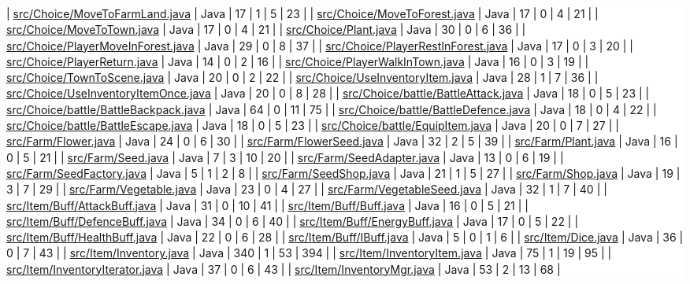| [src/Choice/MoveToFarmLand.java](/src/Choice/MoveToFarmLand.java) | Java | 17 | 1 | 5 | 23 |
| [src/Choice/MoveToForest.java](/src/Choice/MoveToForest.java) | Java | 17 | 0 | 4 | 21 |
| [src/Choice/MoveToTown.java](/src/Choice/MoveToTown.java) | Java | 17 | 0 | 4 | 21 |
| [src/Choice/Plant.java](/src/Choice/Plant.java) | Java | 30 | 0 | 6 | 36 |
| [src/Choice/PlayerMoveInForest.java](/src/Choice/PlayerMoveInForest.java) | Java | 29 | 0 | 8 | 37 |
| [src/Choice/PlayerRestInForest.java](/src/Choice/PlayerRestInForest.java) | Java | 17 | 0 | 3 | 20 |
| [src/Choice/PlayerReturn.java](/src/Choice/PlayerReturn.java) | Java | 14 | 0 | 2 | 16 |
| [src/Choice/PlayerWalkInTown.java](/src/Choice/PlayerWalkInTown.java) | Java | 16 | 0 | 3 | 19 |
| [src/Choice/TownToScene.java](/src/Choice/TownToScene.java) | Java | 20 | 0 | 2 | 22 |
| [src/Choice/UseInventoryItem.java](/src/Choice/UseInventoryItem.java) | Java | 28 | 1 | 7 | 36 |
| [src/Choice/UseInventoryItemOnce.java](/src/Choice/UseInventoryItemOnce.java) | Java | 20 | 0 | 8 | 28 |
| [src/Choice/battle/BattleAttack.java](/src/Choice/battle/BattleAttack.java) | Java | 18 | 0 | 5 | 23 |
| [src/Choice/battle/BattleBackpack.java](/src/Choice/battle/BattleBackpack.java) | Java | 64 | 0 | 11 | 75 |
| [src/Choice/battle/BattleDefence.java](/src/Choice/battle/BattleDefence.java) | Java | 18 | 0 | 4 | 22 |
| [src/Choice/battle/BattleEscape.java](/src/Choice/battle/BattleEscape.java) | Java | 18 | 0 | 5 | 23 |
| [src/Choice/battle/EquipItem.java](/src/Choice/battle/EquipItem.java) | Java | 20 | 0 | 7 | 27 |
| [src/Farm/Flower.java](/src/Farm/Flower.java) | Java | 24 | 0 | 6 | 30 |
| [src/Farm/FlowerSeed.java](/src/Farm/FlowerSeed.java) | Java | 32 | 2 | 5 | 39 |
| [src/Farm/Plant.java](/src/Farm/Plant.java) | Java | 16 | 0 | 5 | 21 |
| [src/Farm/Seed.java](/src/Farm/Seed.java) | Java | 7 | 3 | 10 | 20 |
| [src/Farm/SeedAdapter.java](/src/Farm/SeedAdapter.java) | Java | 13 | 0 | 6 | 19 |
| [src/Farm/SeedFactory.java](/src/Farm/SeedFactory.java) | Java | 5 | 1 | 2 | 8 |
| [src/Farm/SeedShop.java](/src/Farm/SeedShop.java) | Java | 21 | 1 | 5 | 27 |
| [src/Farm/Shop.java](/src/Farm/Shop.java) | Java | 19 | 3 | 7 | 29 |
| [src/Farm/Vegetable.java](/src/Farm/Vegetable.java) | Java | 23 | 0 | 4 | 27 |
| [src/Farm/VegetableSeed.java](/src/Farm/VegetableSeed.java) | Java | 32 | 1 | 7 | 40 |
| [src/Item/Buff/AttackBuff.java](/src/Item/Buff/AttackBuff.java) | Java | 31 | 0 | 10 | 41 |
| [src/Item/Buff/Buff.java](/src/Item/Buff/Buff.java) | Java | 16 | 0 | 5 | 21 |
| [src/Item/Buff/DefenceBuff.java](/src/Item/Buff/DefenceBuff.java) | Java | 34 | 0 | 6 | 40 |
| [src/Item/Buff/EnergyBuff.java](/src/Item/Buff/EnergyBuff.java) | Java | 17 | 0 | 5 | 22 |
| [src/Item/Buff/HealthBuff.java](/src/Item/Buff/HealthBuff.java) | Java | 22 | 0 | 6 | 28 |
| [src/Item/Buff/IBuff.java](/src/Item/Buff/IBuff.java) | Java | 5 | 0 | 1 | 6 |
| [src/Item/Dice.java](/src/Item/Dice.java) | Java | 36 | 0 | 7 | 43 |
| [src/Item/Inventory.java](/src/Item/Inventory.java) | Java | 340 | 1 | 53 | 394 |
| [src/Item/InventoryItem.java](/src/Item/InventoryItem.java) | Java | 75 | 1 | 19 | 95 |
| [src/Item/InventoryIterator.java](/src/Item/InventoryIterator.java) | Java | 37 | 0 | 6 | 43 |
| [src/Item/InventoryMgr.java](/src/Item/InventoryMgr.java) | Java | 53 | 2 | 13 | 68 |
